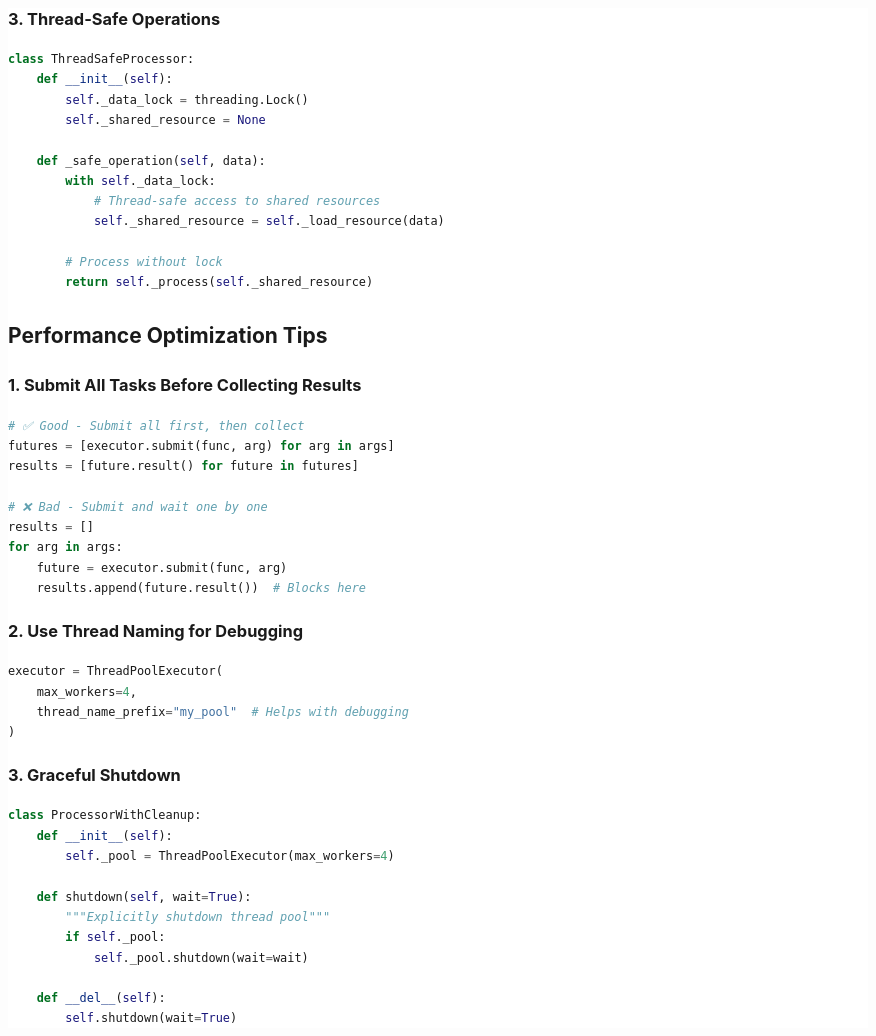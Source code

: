 ### 3. **Thread-Safe Operations**
```python
class ThreadSafeProcessor:
    def __init__(self):
        self._data_lock = threading.Lock()
        self._shared_resource = None
    
    def _safe_operation(self, data):
        with self._data_lock:
            # Thread-safe access to shared resources
            self._shared_resource = self._load_resource(data)
        
        # Process without lock
        return self._process(self._shared_resource)
```

## Performance Optimization Tips

### 1. **Submit All Tasks Before Collecting Results**
```python
# ✅ Good - Submit all first, then collect
futures = [executor.submit(func, arg) for arg in args]
results = [future.result() for future in futures]

# ❌ Bad - Submit and wait one by one
results = []
for arg in args:
    future = executor.submit(func, arg)
    results.append(future.result())  # Blocks here
```

### 2. **Use Thread Naming for Debugging**
```python
executor = ThreadPoolExecutor(
    max_workers=4,
    thread_name_prefix="my_pool"  # Helps with debugging
)
```

### 3. **Graceful Shutdown**
```python
class ProcessorWithCleanup:
    def __init__(self):
        self._pool = ThreadPoolExecutor(max_workers=4)
    
    def shutdown(self, wait=True):
        """Explicitly shutdown thread pool"""
        if self._pool:
            self._pool.shutdown(wait=wait)
    
    def __del__(self):
        self.shutdown(wait=True)
```
